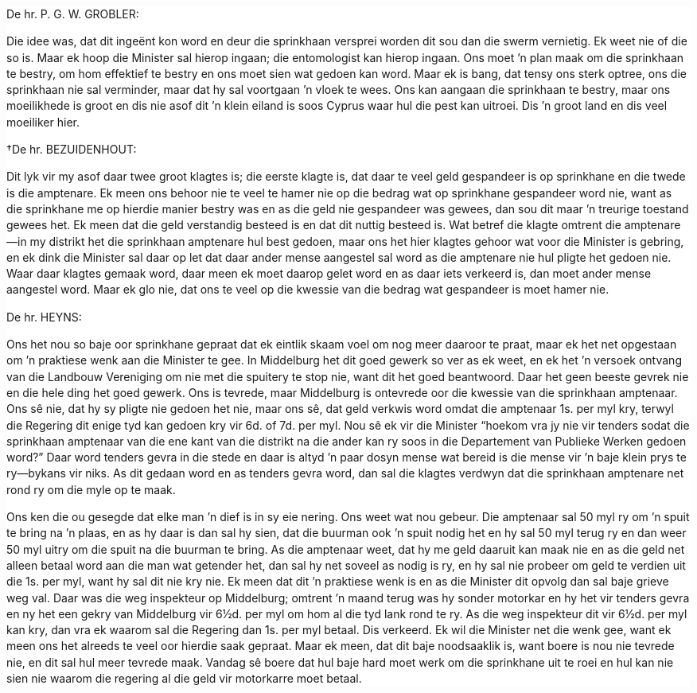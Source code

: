 </speech>

<speech by="#grobler">

<from>De hr. <person refersTo="hansard_za">P. G. W. GROBLER</person>:</from>

<p>Die idee was, dat dit ingeënt kon word en deur die sprinkhaan versprei worden dit sou dan die swerm vernietig. Ek weet nie of die so is. Maar ek hoop die Minister sal hierop ingaan; die entomologist kan hierop ingaan. Ons moet &#x2019;n plan maak om die sprinkhaan te bestry, om hom effektief te bestry en ons moet sien wat gedoen kan word. Maar ek is bang, dat tensy ons sterk optree, ons die sprinkhaan nie sal verminder, maar dat hy sal voortgaan &#x2019;n vloek te wees. Ons kan aangaan die sprinkhaan te bestry, maar ons moeilikhede is groot en dis nie asof dit &#x2019;n klein eiland is soos Cyprus waar hul die pest kan uitroei. Dis &#x2019;n groot land en dis veel moeiliker hier.</p>

</speech>

<speech by="#bezuidenhout">

<from>&#x2020;De hr. <person refersTo="hansard_za">BEZUIDENHOUT</person>:</from>

<p>Dit lyk vir my asof daar twee groot klagtes is; die eerste klagte is, dat daar te veel geld gespandeer is op sprinkhane en die twede is die amptenare. Ek meen ons behoor nie te veel te hamer nie op die bedrag wat op sprinkhane gespandeer word nie, want as die sprinkhane me op hierdie manier bestry was en as die geld nie gespandeer was gewees, dan sou dit maar &#x2019;n treurige toestand gewees het. Ek meen dat die geld verstandig besteed is en dat dit nuttig besteed is. Wat betref die klagte omtrent die amptenare&#x2014;in my distrikt het die sprinkhaan amptenare hul best gedoen, maar ons het hier klagtes gehoor wat voor die Minister is gebring, en ek dink die Minister sal daar op let dat daar ander mense aangestel sal word as die amptenare nie hul pligte het gedoen nie. Waar daar klagtes gemaak word, daar meen ek moet daarop gelet word en as daar iets verkeerd is, dan moet ander mense aangestel word. Maar ek glo nie, dat ons te veel op die kwessie van die bedrag wat gespandeer is moet hamer nie.</p>

</speech>

<speech by="#heyns">

<from>De hr. <person refersTo="hansard_za">HEYNS</person>:</from>

<p>Ons het nou so baje oor sprinkhane gepraat dat ek eintlik skaam voel om nog meer daaroor te praat, maar ek het net opgestaan om &#x2019;n praktiese wenk aan die Minister te gee. In Middelburg het dit goed gewerk so ver as ek weet, en ek het &#x2019;n versoek ontvang van die Landbouw Vereniging om nie met die spuitery te stop nie, want dit het goed beantwoord. Daar het geen beeste gevrek nie en die hele ding het goed gewerk. Ons is tevrede, maar Middelburg is ontevrede oor die kwessie van die sprinkhaan amptenaar. Ons sê nie, dat hy sy pligte nie gedoen het nie, maar ons sê, dat geld verkwis word omdat die amptenaar 1s. per myl kry, terwyl die Regering dit enige tyd kan gedoen kry vir 6d. of 7d. per myl. Nou sê ek vir die Minister &#x201C;hoekom vra jy nie vir tenders sodat die sprinkhaan amptenaar van die ene kant van die distrikt na die ander kan ry soos in die Departement van Publieke Werken gedoen word?&#x201D; Daar word tenders gevra in die stede en daar is altyd &#x2019;n paar dosyn mense wat bereid is die mense vir &#x2019;n baje klein prys te ry&#x2014;bykans vir niks. As dit gedaan word en as tenders gevra word, dan sal die klagtes verdwyn dat die sprinkhaan amptenare net rond ry om die myle op te maak.</p>

<p>Ons ken die ou gesegde dat elke man &#x2019;n dief is in sy eie nering. Ons weet wat nou gebeur. Die amptenaar sal 50 myl ry om &#x2019;n spuit te bring na &#x2019;n plaas, en as hy daar is dan sal hy sien, dat die buurman ook &#x2019;n spuit nodig het en hy sal 50 myl terug ry en dan weer 50 myl uitry om die spuit na die buurman te bring. As die amptenaar weet, dat hy me geld daaruit kan maak nie en as die geld net alleen betaal word aan die man wat getender het, dan sal hy net soveel as nodig is ry, en hy sal nie probeer om geld te verdien uit die 1s. per myl, want hy sal dit nie kry nie. Ek meen dat dit &#x2019;n praktiese wenk is en as die Minister dit opvolg dan sal baje grieve weg val. Daar was die weg inspekteur op Middelburg; omtrent &#x2019;n maand terug was hy sonder motorkar en hy het vir tenders gevra en ny het een gekry van Middelburg vir 6½d. per myl om hom al die tyd lank rond te ry. As die weg inspekteur dit vir 6½d. per myl kan kry, dan vra ek waarom sal die Regering dan 1s. per myl betaal. Dis verkeerd. Ek wil die Minister net die wenk gee, want ek meen ons het alreeds te veel oor hierdie saak gepraat. Maar ek meen, dat dit baje noodsaaklik is, want boere is nou nie tevrede nie, en dit sal hul meer tevrede maak. Vandag sê boere dat hul baje hard moet werk om die sprinkhane uit te roei en hul kan nie sien nie waarom die regering al die geld vir motorkarre moet betaal.</p>
